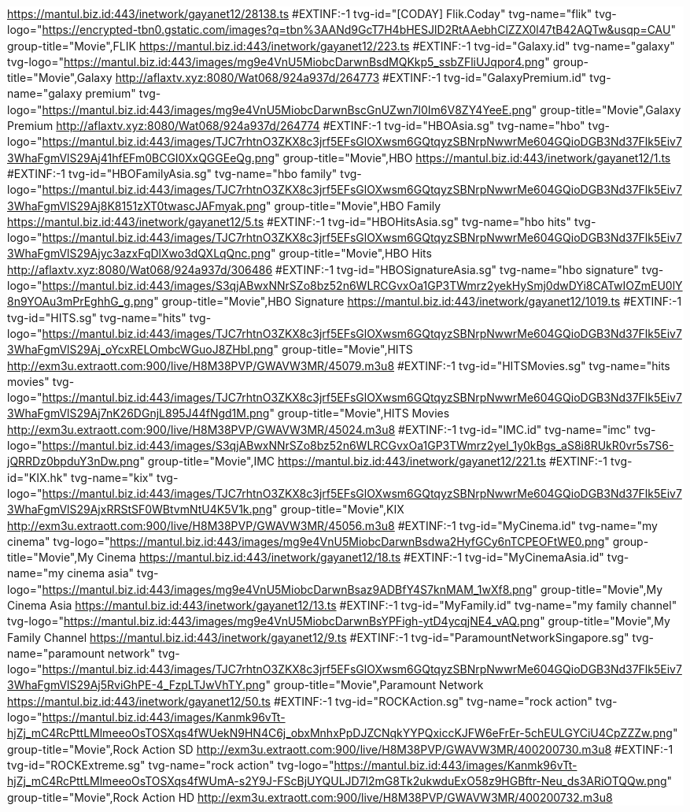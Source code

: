 https://mantul.biz.id:443/inetwork/gayanet12/28138.ts
#EXTINF:-1 tvg-id="[CODAY] Flik.Coday" tvg-name="flik" tvg-logo="https://encrypted-tbn0.gstatic.com/images?q=tbn%3AANd9GcT7H4bHESJlD2RtAAebhClZZX0l47tB42AQTw&usqp=CAU" group-title="Movie",FLIK
https://mantul.biz.id:443/inetwork/gayanet12/223.ts
#EXTINF:-1 tvg-id="Galaxy.id" tvg-name="galaxy" tvg-logo="https://mantul.biz.id:443/images/mg9e4VnU5MiobcDarwnBsdMQKkp5_ssbZFliUJqpor4.png" group-title="Movie",Galaxy
http://aflaxtv.xyz:8080/Wat068/924a937d/264773
#EXTINF:-1 tvg-id="GalaxyPremium.id" tvg-name="galaxy premium" tvg-logo="https://mantul.biz.id:443/images/mg9e4VnU5MiobcDarwnBscGnUZwn7l0Im6V8ZY4YeeE.png" group-title="Movie",Galaxy Premium
http://aflaxtv.xyz:8080/Wat068/924a937d/264774
#EXTINF:-1 tvg-id="HBOAsia.sg" tvg-name="hbo" tvg-logo="https://mantul.biz.id:443/images/TJC7rhtnO3ZKX8c3jrf5EFsGlOXwsm6GQtqyzSBNrpNwwrMe604GQioDGB3Nd37Flk5Eiv73WhaFgmVlS29Aj41hfEFm0BCGI0XxQGGEeQg.png" group-title="Movie",HBO
https://mantul.biz.id:443/inetwork/gayanet12/1.ts
#EXTINF:-1 tvg-id="HBOFamilyAsia.sg" tvg-name="hbo family" tvg-logo="https://mantul.biz.id:443/images/TJC7rhtnO3ZKX8c3jrf5EFsGlOXwsm6GQtqyzSBNrpNwwrMe604GQioDGB3Nd37Flk5Eiv73WhaFgmVlS29Aj8K8151zXT0twascJAFmyak.png" group-title="Movie",HBO Family
https://mantul.biz.id:443/inetwork/gayanet12/5.ts
#EXTINF:-1 tvg-id="HBOHitsAsia.sg" tvg-name="hbo hits" tvg-logo="https://mantul.biz.id:443/images/TJC7rhtnO3ZKX8c3jrf5EFsGlOXwsm6GQtqyzSBNrpNwwrMe604GQioDGB3Nd37Flk5Eiv73WhaFgmVlS29Ajyc3azxFqDlXwo3dQXLqQnc.png" group-title="Movie",HBO Hits
http://aflaxtv.xyz:8080/Wat068/924a937d/306486
#EXTINF:-1 tvg-id="HBOSignatureAsia.sg" tvg-name="hbo signature" tvg-logo="https://mantul.biz.id:443/images/S3qjABwxNNrSZo8bz52n6WLRCGvxOa1GP3TWmrz2yekHySmj0dwDYi8CATwIOZmEU0lY8n9YOAu3mPrEghhG_g.png" group-title="Movie",HBO Signature
https://mantul.biz.id:443/inetwork/gayanet12/1019.ts
#EXTINF:-1 tvg-id="HITS.sg" tvg-name="hits" tvg-logo="https://mantul.biz.id:443/images/TJC7rhtnO3ZKX8c3jrf5EFsGlOXwsm6GQtqyzSBNrpNwwrMe604GQioDGB3Nd37Flk5Eiv73WhaFgmVlS29Aj_oYcxRELOmbcWGuoJ8ZHbI.png" group-title="Movie",HITS
http://exm3u.extraott.com:900/live/H8M38PVP/GWAVW3MR/45079.m3u8
#EXTINF:-1 tvg-id="HITSMovies.sg" tvg-name="hits movies" tvg-logo="https://mantul.biz.id:443/images/TJC7rhtnO3ZKX8c3jrf5EFsGlOXwsm6GQtqyzSBNrpNwwrMe604GQioDGB3Nd37Flk5Eiv73WhaFgmVlS29Aj7nK26DGnjL895J44fNgd1M.png" group-title="Movie",HITS Movies
http://exm3u.extraott.com:900/live/H8M38PVP/GWAVW3MR/45024.m3u8
#EXTINF:-1 tvg-id="IMC.id" tvg-name="imc" tvg-logo="https://mantul.biz.id:443/images/S3qjABwxNNrSZo8bz52n6WLRCGvxOa1GP3TWmrz2yel_1y0kBgs_aS8i8RUkR0vr5s7S6-jQRRDz0bpduY3nDw.png" group-title="Movie",IMC
https://mantul.biz.id:443/inetwork/gayanet12/221.ts
#EXTINF:-1 tvg-id="KIX.hk" tvg-name="kix" tvg-logo="https://mantul.biz.id:443/images/TJC7rhtnO3ZKX8c3jrf5EFsGlOXwsm6GQtqyzSBNrpNwwrMe604GQioDGB3Nd37Flk5Eiv73WhaFgmVlS29AjxRRStSF0WBtvmNtU4K5V1k.png" group-title="Movie",KIX
http://exm3u.extraott.com:900/live/H8M38PVP/GWAVW3MR/45056.m3u8
#EXTINF:-1 tvg-id="MyCinema.id" tvg-name="my cinema" tvg-logo="https://mantul.biz.id:443/images/mg9e4VnU5MiobcDarwnBsdwa2HyfGCy6nTCPEOFtWE0.png" group-title="Movie",My Cinema
https://mantul.biz.id:443/inetwork/gayanet12/18.ts
#EXTINF:-1 tvg-id="MyCinemaAsia.id" tvg-name="my cinema asia" tvg-logo="https://mantul.biz.id:443/images/mg9e4VnU5MiobcDarwnBsaz9ADBfY4S7knMAM_1wXf8.png" group-title="Movie",My Cinema Asia
https://mantul.biz.id:443/inetwork/gayanet12/13.ts
#EXTINF:-1 tvg-id="MyFamily.id" tvg-name="my family channel" tvg-logo="https://mantul.biz.id:443/images/mg9e4VnU5MiobcDarwnBsYPFigh-ytD4ycqjNE4_vAQ.png" group-title="Movie",My Family Channel
https://mantul.biz.id:443/inetwork/gayanet12/9.ts
#EXTINF:-1 tvg-id="ParamountNetworkSingapore.sg" tvg-name="paramount network" tvg-logo="https://mantul.biz.id:443/images/TJC7rhtnO3ZKX8c3jrf5EFsGlOXwsm6GQtqyzSBNrpNwwrMe604GQioDGB3Nd37Flk5Eiv73WhaFgmVlS29Aj5RviGhPE-4_FzpLTJwVhTY.png" group-title="Movie",Paramount Network
https://mantul.biz.id:443/inetwork/gayanet12/50.ts
#EXTINF:-1 tvg-id="ROCKAction.sg" tvg-name="rock action" tvg-logo="https://mantul.biz.id:443/images/Kanmk96vTt-hjZj_mC4RcPttLMlmeeoOsTOSXqs4fWUekN9HN4C6j_obxMnhxPpDJZCNqkYYPQxiccKJFW6eFrEr-5chEULGYCiU4CpZZZw.png" group-title="Movie",Rock Action SD
http://exm3u.extraott.com:900/live/H8M38PVP/GWAVW3MR/400200730.m3u8
#EXTINF:-1 tvg-id="ROCKExtreme.sg" tvg-name="rock action" tvg-logo="https://mantul.biz.id:443/images/Kanmk96vTt-hjZj_mC4RcPttLMlmeeoOsTOSXqs4fWUmA-s2Y9J-FScBjUYQULJD7l2mG8Tk2ukwduExO58z9HGBftr-Neu_ds3ARiOTQQw.png" group-title="Movie",Rock Action HD
http://exm3u.extraott.com:900/live/H8M38PVP/GWAVW3MR/400200732.m3u8